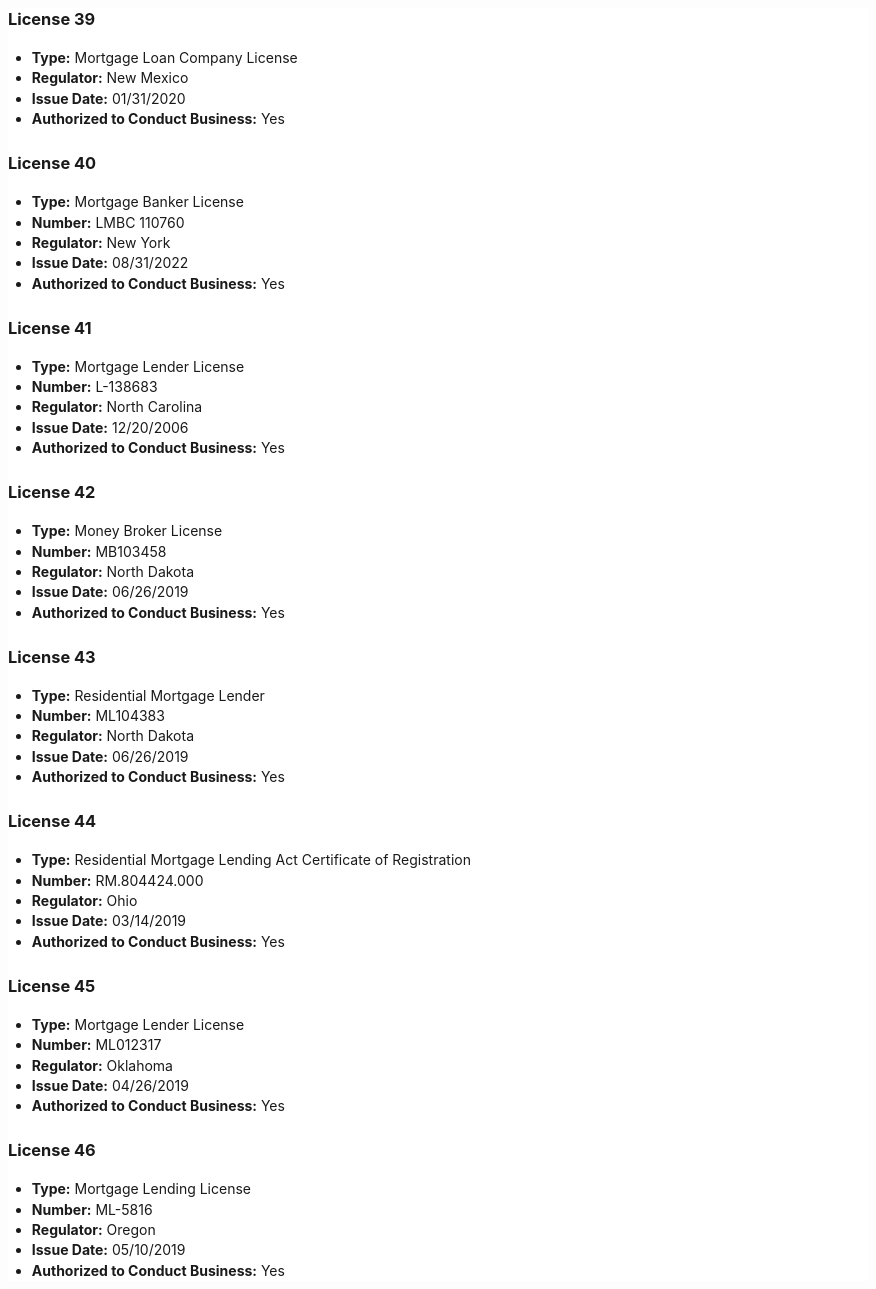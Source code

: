 ### License 39
- **Type:** Mortgage Loan Company License
- **Regulator:** New Mexico
- **Issue Date:** 01/31/2020
- **Authorized to Conduct Business:** Yes

### License 40
- **Type:** Mortgage Banker License
- **Number:** LMBC 110760
- **Regulator:** New York
- **Issue Date:** 08/31/2022
- **Authorized to Conduct Business:** Yes

### License 41
- **Type:** Mortgage Lender License
- **Number:** L-138683
- **Regulator:** North Carolina
- **Issue Date:** 12/20/2006
- **Authorized to Conduct Business:** Yes

### License 42
- **Type:** Money Broker License
- **Number:** MB103458
- **Regulator:** North Dakota
- **Issue Date:** 06/26/2019
- **Authorized to Conduct Business:** Yes

### License 43
- **Type:** Residential Mortgage Lender
- **Number:** ML104383
- **Regulator:** North Dakota
- **Issue Date:** 06/26/2019
- **Authorized to Conduct Business:** Yes

### License 44
- **Type:** Residential Mortgage Lending Act Certificate of Registration
- **Number:** RM.804424.000
- **Regulator:** Ohio
- **Issue Date:** 03/14/2019
- **Authorized to Conduct Business:** Yes

### License 45
- **Type:** Mortgage Lender License
- **Number:** ML012317
- **Regulator:** Oklahoma
- **Issue Date:** 04/26/2019
- **Authorized to Conduct Business:** Yes

### License 46
- **Type:** Mortgage Lending License
- **Number:** ML-5816
- **Regulator:** Oregon
- **Issue Date:** 05/10/2019
- **Authorized to Conduct Business:** Yes
